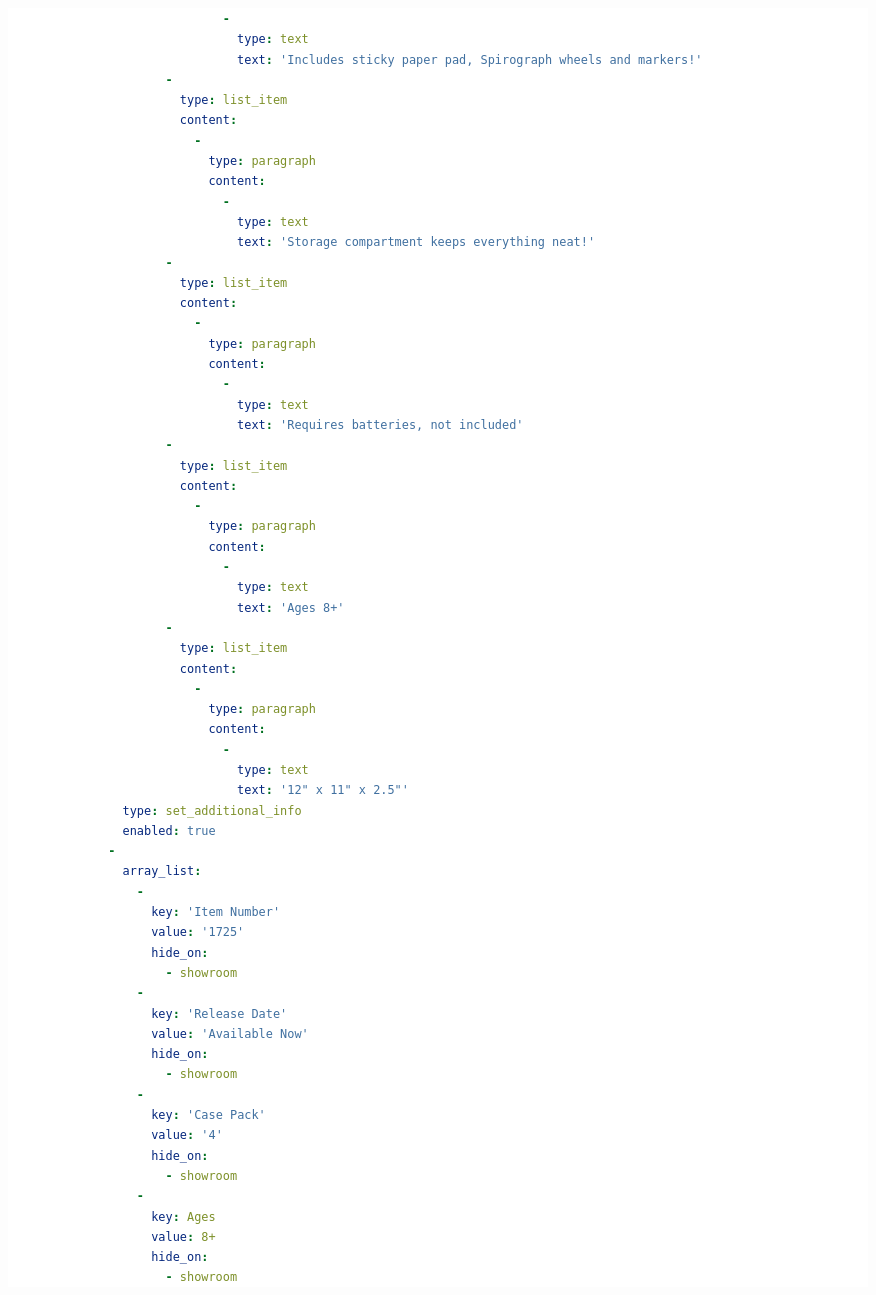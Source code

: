 ```yaml
                              -
                                type: text
                                text: 'Includes sticky paper pad, Spirograph wheels and markers!'
                      -
                        type: list_item
                        content:
                          -
                            type: paragraph
                            content:
                              -
                                type: text
                                text: 'Storage compartment keeps everything neat!'
                      -
                        type: list_item
                        content:
                          -
                            type: paragraph
                            content:
                              -
                                type: text
                                text: 'Requires batteries, not included'
                      -
                        type: list_item
                        content:
                          -
                            type: paragraph
                            content:
                              -
                                type: text
                                text: 'Ages 8+'
                      -
                        type: list_item
                        content:
                          -
                            type: paragraph
                            content:
                              -
                                type: text
                                text: '12" x 11" x 2.5"'
                type: set_additional_info
                enabled: true
              -
                array_list:
                  -
                    key: 'Item Number'
                    value: '1725'
                    hide_on:
                      - showroom
                  -
                    key: 'Release Date'
                    value: 'Available Now'
                    hide_on:
                      - showroom
                  -
                    key: 'Case Pack'
                    value: '4'
                    hide_on:
                      - showroom
                  -
                    key: Ages
                    value: 8+
                    hide_on:
                      - showroom
```
